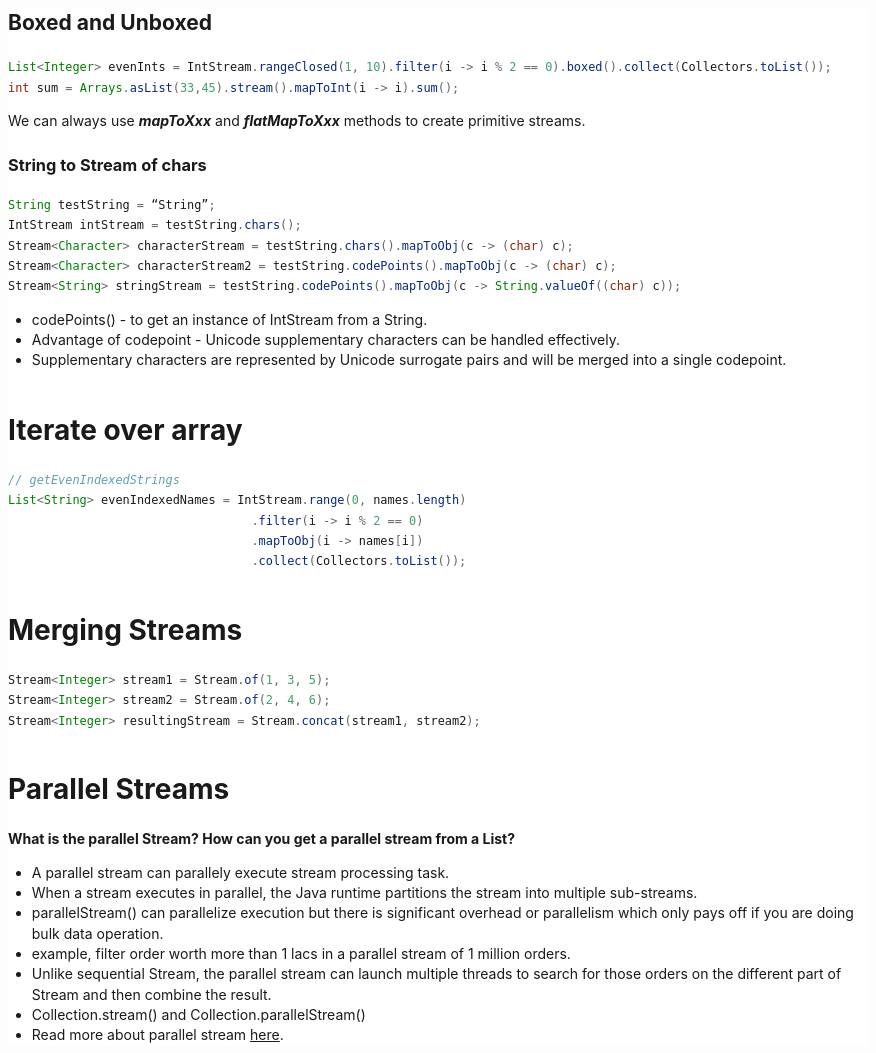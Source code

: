 ## Boxed and Unboxed

```java
List<Integer> evenInts = IntStream.rangeClosed(1, 10).filter(i -> i % 2 == 0).boxed().collect(Collectors.toList());
int sum = Arrays.asList(33,45).stream().mapToInt(i -> i).sum();
```
We can always use ***mapToXxx*** and ***flatMapToXxx*** methods to create primitive streams.

### String to Stream of chars
```java
String testString = “String”;
IntStream intStream = testString.chars();
Stream<Character> characterStream = testString.chars().mapToObj(c -> (char) c);
Stream<Character> characterStream2 = testString.codePoints().mapToObj(c -> (char) c);
Stream<String> stringStream = testString.codePoints().mapToObj(c -> String.valueOf((char) c));
```
* codePoints() - to get an instance of IntStream from a String. 
* Advantage of codepoint - Unicode supplementary characters can be handled effectively.
* Supplementary characters are represented by Unicode surrogate pairs and will be merged into a single codepoint. 

# Iterate over array
```java
// getEvenIndexedStrings
List<String> evenIndexedNames = IntStream.range(0, names.length)
                                  .filter(i -> i % 2 == 0)
                                  .mapToObj(i -> names[i])
                                  .collect(Collectors.toList());
```

# Merging Streams

```java
Stream<Integer> stream1 = Stream.of(1, 3, 5);
Stream<Integer> stream2 = Stream.of(2, 4, 6);
Stream<Integer> resultingStream = Stream.concat(stream1, stream2);
```

# Parallel Streams

**What is the parallel Stream? How can you get a parallel stream from a List?**  
* A parallel stream can parallely execute stream processing task. 
* When a stream executes in parallel, the Java runtime partitions the stream into multiple sub-streams.
* parallelStream() can parallelize execution but there is significant overhead or parallelism which only pays off if you are doing bulk data operation.
* example, filter order worth more than 1 lacs in a parallel stream of 1 million orders.
* Unlike sequential Stream, the parallel stream can launch multiple threads to search for those orders on the different part of Stream and then combine the result.
* Collection.stream() and Collection.parallelStream()
* Read more about parallel stream [here](https://netjs.blogspot.com/2017/01/parallel-stream-in-java-stream-api.html).
